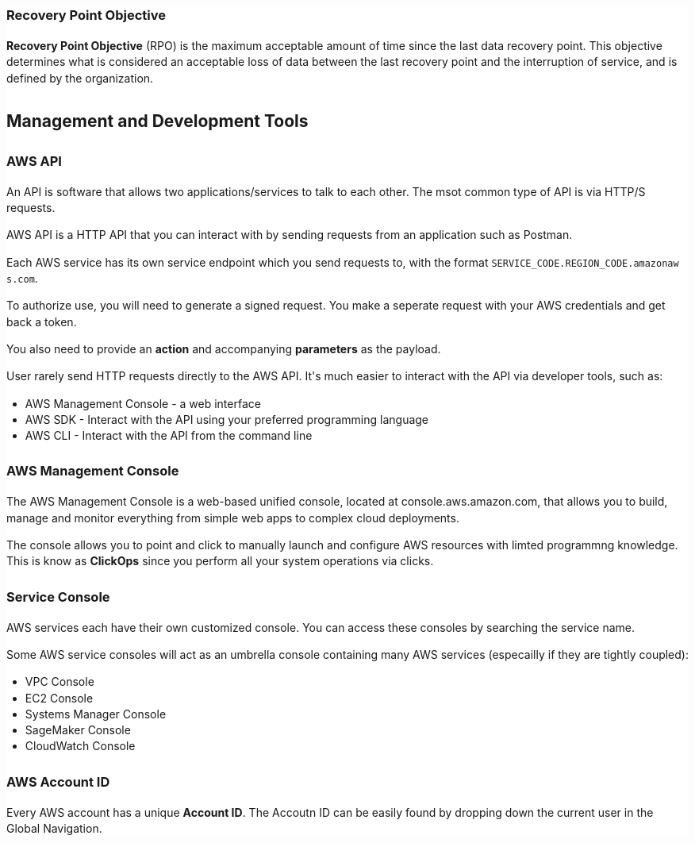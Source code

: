 ### Recovery Point Objective
**Recovery Point Objective** (RPO) is the maximum acceptable amount of time since the last data recovery point. This objective determines what is considered an acceptable loss of data between the last recovery point and the interruption of service, and is defined by the organization.

## Management and Development Tools
### AWS API
An API is software that allows two applications/services to talk to each other. The msot common type of API is via HTTP/S requests.

AWS API is a HTTP API that you can interact with by sending requests from an application such as Postman.

Each AWS service has its own service endpoint which you send requests to, with the format `SERVICE_CODE.REGION_CODE.amazonaws.com`.

To authorize use, you will need to generate a signed request. You make a seperate request with your AWS credentials and get back a token.

You also need to provide an **action** and accompanying **parameters** as the payload.

User rarely send HTTP requests directly to the AWS API. It's much easier to interact with the API via developer tools, such as:
- AWS Management Console - a web interface
- AWS SDK - Interact with the API using your preferred programming language
- AWS CLI - Interact with the API from the command line

### AWS Management Console
The AWS Management Console is a web-based unified console, located at console.aws.amazon.com, that allows you to build, manage and monitor everything from simple web apps to complex cloud deployments.

The console allows you to point and click to manually launch and configure AWS resources with limted programmng knowledge. This is know as **ClickOps** since you perform all your system operations via clicks.

### Service Console
AWS services each have their own customized console. You can access these consoles by searching the service name. 

Some AWS service consoles will act as an umbrella console containing many AWS services (especailly if they are tightly coupled):
- VPC Console
- EC2 Console
- Systems Manager Console
- SageMaker Console
- CloudWatch Console

### AWS Account ID
Every AWS account has a unique **Account ID**. The Accoutn ID can be easily found by dropping down the current user in the Global Navigation.
